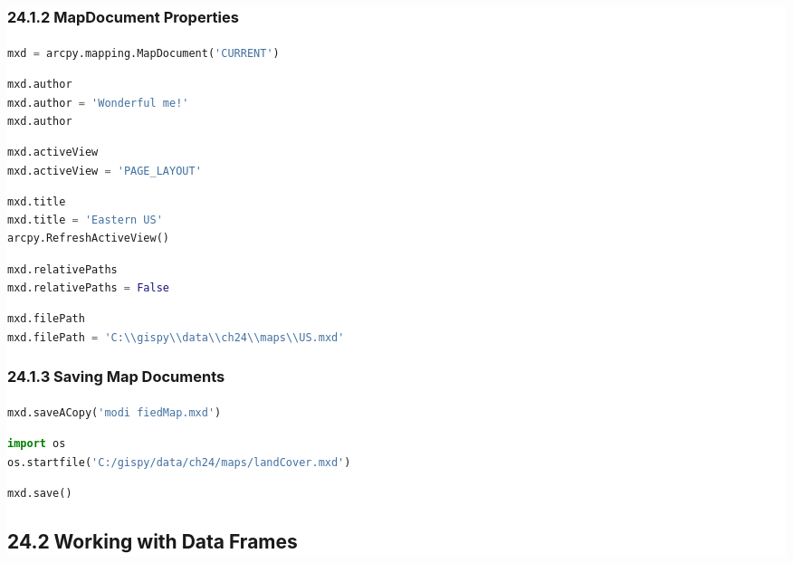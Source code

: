 ### 24.1.2 MapDocument Properties


```python
mxd = arcpy.mapping.MapDocument('CURRENT')
```


```python
mxd.author
mxd.author = 'Wonderful me!'
mxd.author
```


```python
mxd.activeView
mxd.activeView = 'PAGE_LAYOUT'
```


```python
mxd.title
mxd.title = 'Eastern US'
arcpy.RefreshActiveView()
```


```python
mxd.relativePaths
mxd.relativePaths = False
```


```python
mxd.filePath
mxd.filePath = 'C:\\gispy\\data\\ch24\\maps\\US.mxd'
```

### 24.1.3 Saving Map Documents


```python
mxd.saveACopy('modi fiedMap.mxd')
```


```python
import os
os.startfile('C:/gispy/data/ch24/maps/landCover.mxd')
```


```python
mxd.save()
```


```python

```

## 24.2 Working with Data Frames
